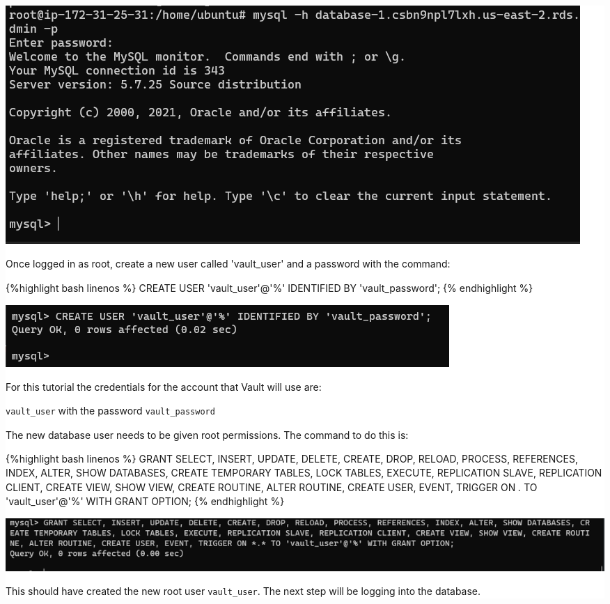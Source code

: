 ![](/images/vault_db/image_72.png)

Once logged in as root, create a new user called 'vault_user' and a password with the command:

{%highlight bash linenos %}
CREATE USER 'vault_user'@'%' IDENTIFIED BY 'vault_password';
{% endhighlight %}

![](/images/vault_db/image_73.png)

For this tutorial the credentials for the account that Vault will use are:

`vault_user` with the password `vault_password`


The new database user needs to be given root permissions. The command to do this is:

{%highlight bash linenos %}
GRANT SELECT, INSERT, UPDATE, DELETE, CREATE, DROP, RELOAD, PROCESS, REFERENCES, INDEX, ALTER, SHOW DATABASES, CREATE TEMPORARY TABLES, LOCK TABLES, EXECUTE, REPLICATION SLAVE, REPLICATION CLIENT, CREATE VIEW, SHOW VIEW, CREATE ROUTINE, ALTER ROUTINE, CREATE USER, EVENT, TRIGGER ON *.* TO 'vault_user'@'%' WITH GRANT OPTION;
{% endhighlight %}

![](/images/vault_db/image_74.png)

This should have created the new root user `vault_user`. The next step will be logging into the database.
